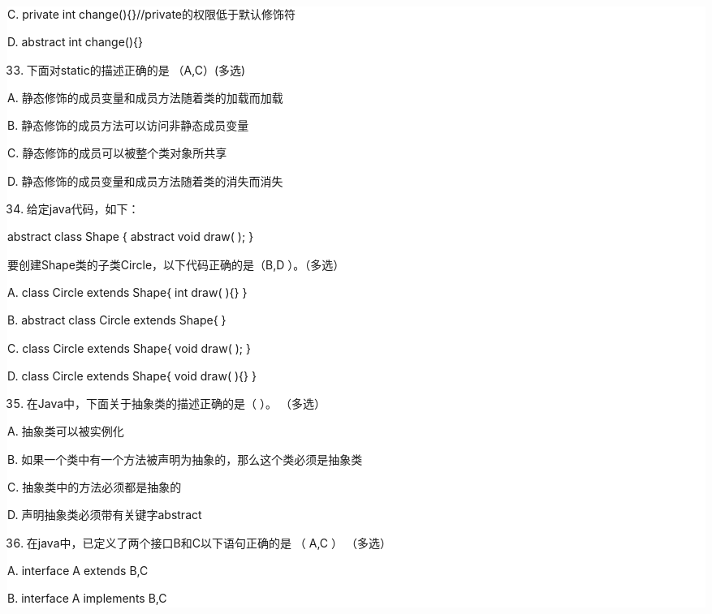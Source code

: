 
C.   private int change(){}//private的权限低于默认修饰符

 

D.   abstract int change(){}

 

33. 下面对static的描述正确的是  （A,C）(多选)


A.   静态修饰的成员变量和成员方法随着类的加载而加载

B.   静态修饰的成员方法可以访问非静态成员变量

C.   静态修饰的成员可以被整个类对象所共享

D.   静态修饰的成员变量和成员方法随着类的消失而消失

 

34. 给定java代码，如下：   

 

abstract class Shape   {
abstract void draw( );
}

 

要创建Shape类的子类Circle，以下代码正确的是（B,D ）。（多选）

 

A.   class Circle extends Shape{   int draw( ){}    }

 

B.   abstract class Circle extends Shape{    }

C.   class Circle extends Shape{   void draw( ); }

D.   class Circle extends Shape{   void draw( ){} }

 

35. 在Java中，下面关于抽象类的描述正确的是（ ）。  （多选）

 

A.   抽象类可以被实例化

 

B.   如果一个类中有一个方法被声明为抽象的，那么这个类必须是抽象类

 

C.   抽象类中的方法必须都是抽象的  

 

D.   声明抽象类必须带有关键字abstract

 

36. 在java中，已定义了两个接口B和C以下语句正确的是 （ A,C ）  （多选）


A.   interface A extends B,C  

B.   interface A implements B,C  
